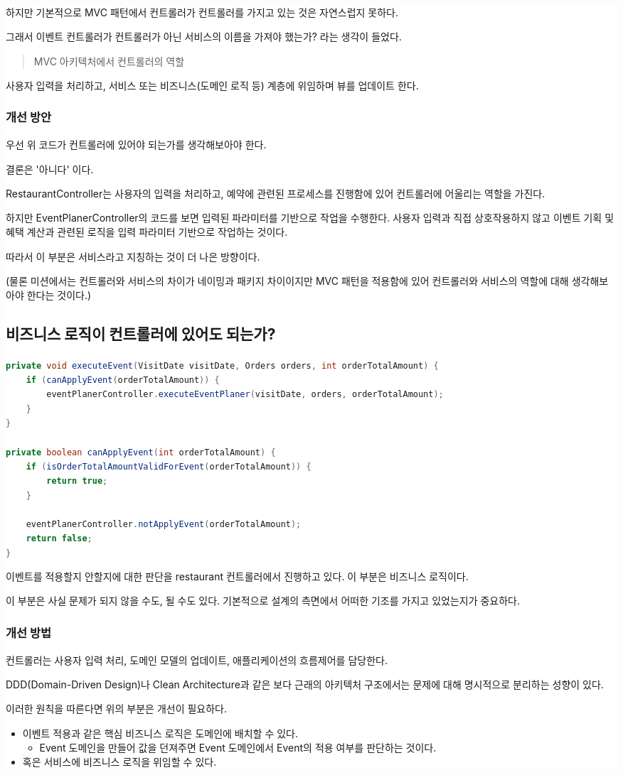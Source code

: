 하지만 기본적으로 MVC 패턴에서 컨트롤러가 컨트롤러를 가지고 있는 것은 자연스럽지 못하다.

그래서 이벤트 컨트롤러가 컨트롤러가 아닌 서비스의 이름을 가져야 했는가? 라는 생각이 들었다.

> MVC 아키텍처에서 컨트롤러의 역할

사용자 입력을 처리하고, 서비스 또는 비즈니스(도메인 로직 등) 계층에 위임하며 뷰를 업데이트 한다. 

### 개선 방안

우선 위 코드가 컨트롤러에 있어야 되는가를 생각해보아야 한다.

결론은 '아니다' 이다.

RestaurantController는 사용자의 입력을 처리하고, 예약에 관련된 프로세스를 진행함에 있어 컨트롤러에 어울리는 역할을 가진다.

하지만 EventPlanerController의 코드를 보면 입력된 파라미터를 기반으로 작업을 수행한다. 사용자 입력과 직접 상호작용하지 않고 이벤트 기획 및 혜택 계산과 관련된 로직을 입력 파라미터 기반으로 작업하는 것이다.

따라서 이 부분은 서비스라고 지칭하는 것이 더 나은 방향이다.

(물론 미션에서는 컨트롤러와 서비스의 차이가 네이밍과 패키지 차이이지만 MVC 패턴을 적용함에 있어 컨트롤러와 서비스의 역할에 대해 생각해보아야 한다는 것이다.)

## 비즈니스 로직이 컨트롤러에 있어도 되는가?

```java
private void executeEvent(VisitDate visitDate, Orders orders, int orderTotalAmount) {  
	if (canApplyEvent(orderTotalAmount)) {  
		eventPlanerController.executeEventPlaner(visitDate, orders, orderTotalAmount);  
	}  
}  
  
private boolean canApplyEvent(int orderTotalAmount) {  
	if (isOrderTotalAmountValidForEvent(orderTotalAmount)) {  
		return true;  
	}  
	  
	eventPlanerController.notApplyEvent(orderTotalAmount);  
	return false;  
}
```

이벤트를 적용할지 안할지에 대한 판단을 restaurant 컨트롤러에서 진행하고 있다. 이 부분은 비즈니스 로직이다.

이 부분은 사실 문제가 되지 않을 수도, 될 수도 있다. 기본적으로 설계의 측면에서 어떠한 기조를 가지고 있었는지가 중요하다.

### 개선 방법

컨트롤러는 사용자 입력 처리, 도메인 모델의 업데이트, 애플리케이션의 흐름제어를 담당한다. 

DDD(Domain-Driven Design)나 Clean Architecture과 같은 보다 근래의 아키텍처 구조에서는 문제에 대해 명시적으로 분리하는 성향이 있다.

이러한 원칙을 따른다면 위의 부분은 개선이 필요하다.

- 이벤트 적용과 같은 핵심 비즈니스 로직은 도메인에 배치할 수 있다.
	- Event 도메인을 만들어 값을 던져주면 Event 도메인에서 Event의 적용 여부를 판단하는 것이다.
- 혹은 서비스에 비즈니스 로직을 위임할 수 있다.
